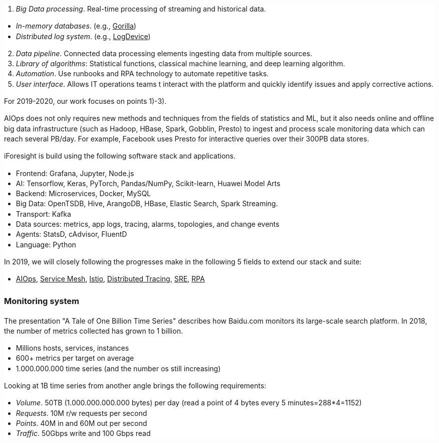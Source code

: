 1. *Big Data processing*. Real-time processing of streaming and historical data.
  * *In-memory databases*. (e.g., [Gorilla](https://www.vldb.org/pvldb/vol8/p1816-teller.pdf))
  * *Distributed log system*. (e.g., [LogDevice](https://github.com/facebookincubator/LogDevice)) 
2. *Data pipeline*. Connected data processing elements ingesting data from multiple sources.
3. *Library of algorithms*: Statistical functions, classical machine learning, and deep learning algorithm.
4. *Automation*. Use runbooks and RPA technology to automate repetitive tasks.
5. *User interface*. Allows IT operations teams t interact with the platform and quickly identify issues and apply corrective actions.

For 2019-2020, our work focuses on points 1)-3).

AIOps does not only requires new methods and techniques from the fields of statistics and ML, but it also needs 
online and offline big data infrastructure (such as Hadoop, HBase, Spark, Gobblin, Presto) to ingest and process
scale monitoring data which can reach several PB/day. For example, Facebook uses Presto for interactive queries
over their 300PB data stores.

iForesight is build using the following software stack and applications. 

+ Frontend: Grafana, Jupyter, Node.js
+ AI: Tensorflow, Keras, PyTorch, Pandas/NumPy, Scikit-learn, Huawei Model Arts
+ Backend: Microservices, Docker, MySQL 
+ Big Data: OpenTSDB, Hive, ArangoDB, HBase, Elastic Search, Spark Streaming. 
+ Transport: Kafka
+ Data sources: metrics, app logs, tracing, alarms, topologies, and change events
+ Agents: StatsD, cAdvisor, FluentD 
+ Language: Python

In 2019, we will closely following the progresses make in the following 5 fields to extend our stack and suite:

+ [AIOps](https://blog.appdynamics.com/aiops/what-is-aiops/),
[Service Mesh](https://www.nginx.com/blog/what-is-a-service-mesh/),
[Istio](https://istio.io),
[Distributed Tracing](https://opentracing.io/docs/overview/what-is-tracing/),
[SRE](https://landing.google.com/sre/),
[RPA](https://en.wikipedia.org/wiki/Robotic_process_automation)


### Monitoring system

The presentation "A Tale of One Billion Time Series" describes how Baidu.com monitors its large-scale search platform.
In 2018, the number of metrics collected has grown to 1 billion.

+ Millions hosts, services, instances
+ 600+ metrics per target on average
+ 1.000.000.000 time series (and the number os still increasing)

Looking at 1B time series from another angle brings the following requirements:
+ *Volume*. 50TB (1.000.000.000.000 bytes) per day (read a point of 4 bytes every 5 minutes=288*4=1152)
+ *Requests*. 10M r/w requests per second
+ *Points*. 40M in and 60M out per second
+ *Traffic*. 50Gbps write and 100 Gbps read
